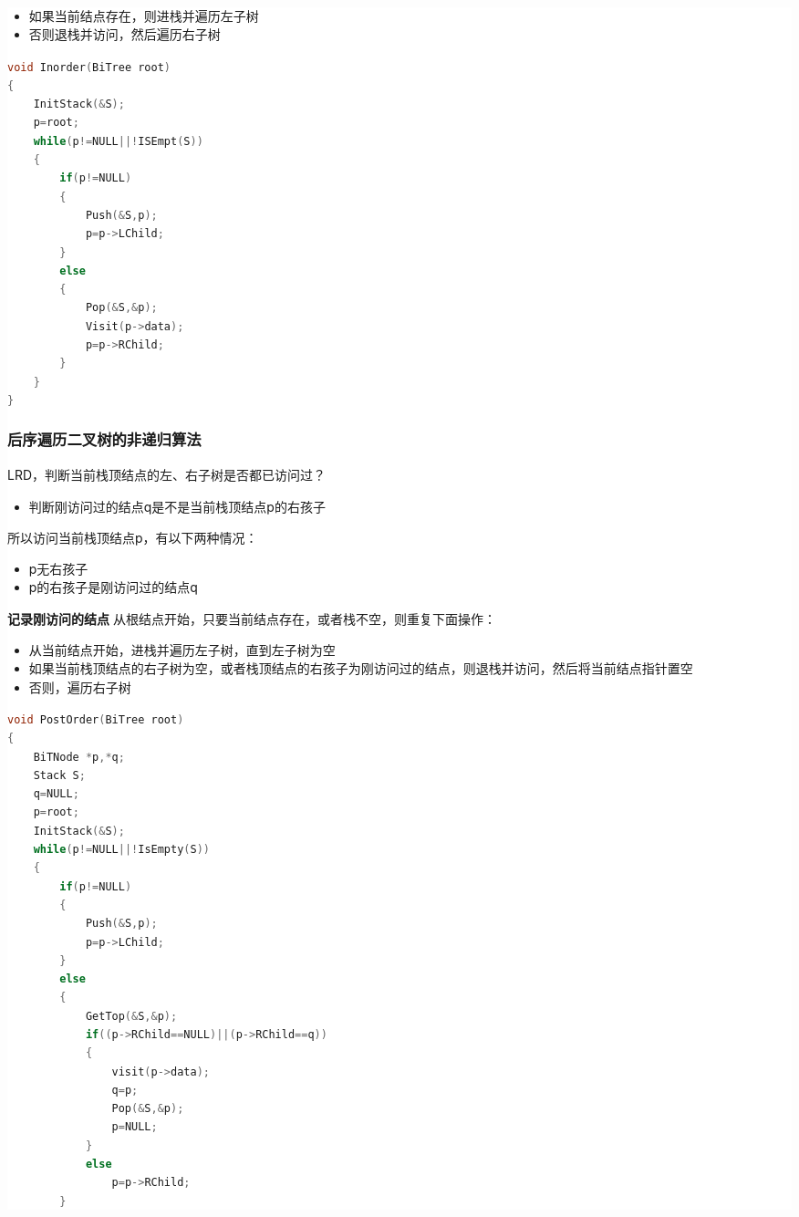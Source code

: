 - 如果当前结点存在，则进栈并遍历左子树
- 否则退栈并访问，然后遍历右子树
```c
void Inorder(BiTree root)
{
    InitStack(&S);
    p=root;
    while(p!=NULL||!ISEmpt(S))
    {
        if(p!=NULL)
        {
            Push(&S,p);
            p=p->LChild;
        }
        else
        {
            Pop(&S,&p);
            Visit(p->data);
            p=p->RChild;
        }
    }
}
```
### 后序遍历二叉树的非递归算法
LRD，判断当前栈顶结点的左、右子树是否都已访问过？
- 判断刚访问过的结点q是不是当前栈顶结点p的右孩子

所以访问当前栈顶结点p，有以下两种情况：
- p无右孩子
- p的右孩子是刚访问过的结点q

**记录刚访问的结点**
从根结点开始，只要当前结点存在，或者栈不空，则重复下面操作：
- 从当前结点开始，进栈并遍历左子树，直到左子树为空
- 如果当前栈顶结点的右子树为空，或者栈顶结点的右孩子为刚访问过的结点，则退栈并访问，然后将当前结点指针置空
- 否则，遍历右子树
```c
void PostOrder(BiTree root)
{
    BiTNode *p,*q;
    Stack S;
    q=NULL;
    p=root;
    InitStack(&S);
    while(p!=NULL||!IsEmpty(S))
    {
        if(p!=NULL)
        {
            Push(&S,p);
            p=p->LChild;
        }
        else
        {
            GetTop(&S,&p);
            if((p->RChild==NULL)||(p->RChild==q))
            {
                visit(p->data);
                q=p;
                Pop(&S,&p);
                p=NULL;
            }
            else
                p=p->RChild;
        }
```